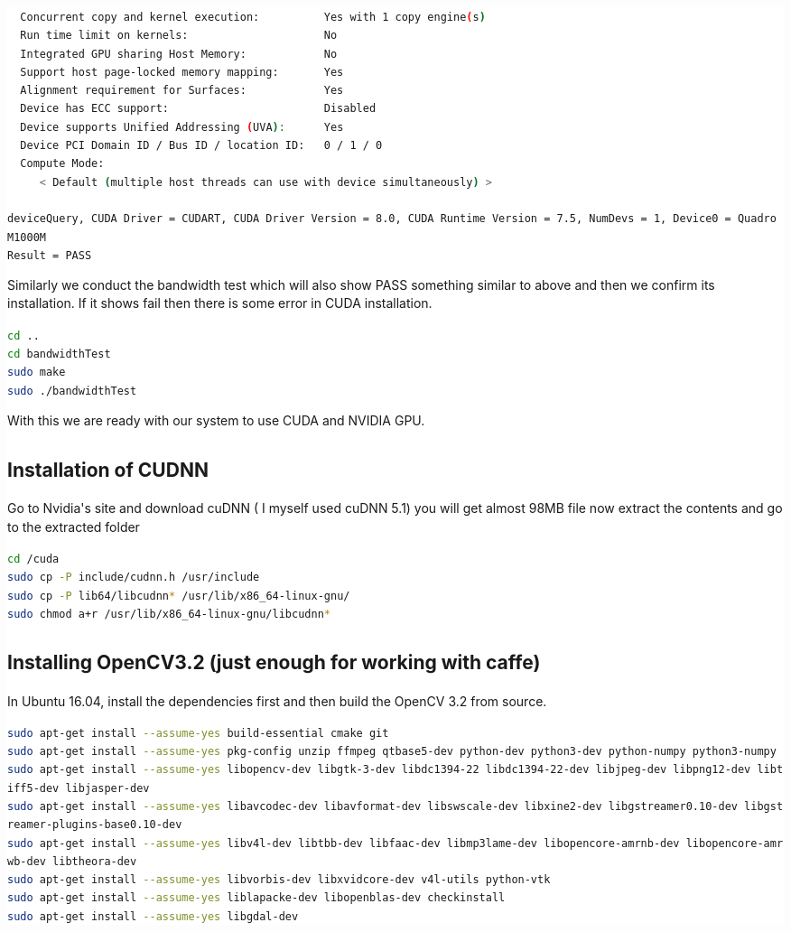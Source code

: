 ```sh
  Concurrent copy and kernel execution:          Yes with 1 copy engine(s)
  Run time limit on kernels:                     No
  Integrated GPU sharing Host Memory:            No
  Support host page-locked memory mapping:       Yes
  Alignment requirement for Surfaces:            Yes
  Device has ECC support:                        Disabled
  Device supports Unified Addressing (UVA):      Yes
  Device PCI Domain ID / Bus ID / location ID:   0 / 1 / 0
  Compute Mode:
     < Default (multiple host threads can use with device simultaneously) >

deviceQuery, CUDA Driver = CUDART, CUDA Driver Version = 8.0, CUDA Runtime Version = 7.5, NumDevs = 1, Device0 = Quadro M1000M
Result = PASS
```

Similarly we conduct the bandwidth test which will also show PASS something similar to above  and then we confirm its installation. If it shows fail then there is some error in CUDA installation.

```sh
cd ..
cd bandwidthTest
sudo make
sudo ./bandwidthTest
```

With this we are ready with our system to use CUDA and NVIDIA GPU.

## Installation of CUDNN 

Go to Nvidia's site and download cuDNN ( I myself used cuDNN 5.1) you will get almost 98MB file now extract the contents and go to the extracted folder

```sh
cd /cuda
sudo cp -P include/cudnn.h /usr/include
sudo cp -P lib64/libcudnn* /usr/lib/x86_64-linux-gnu/
sudo chmod a+r /usr/lib/x86_64-linux-gnu/libcudnn*
```

## Installing OpenCV3.2 (just enough for working with caffe)

In Ubuntu 16.04, install the dependencies first and then build the OpenCV 3.2 from source.

```sh
sudo apt-get install --assume-yes build-essential cmake git
sudo apt-get install --assume-yes pkg-config unzip ffmpeg qtbase5-dev python-dev python3-dev python-numpy python3-numpy
sudo apt-get install --assume-yes libopencv-dev libgtk-3-dev libdc1394-22 libdc1394-22-dev libjpeg-dev libpng12-dev libtiff5-dev libjasper-dev
sudo apt-get install --assume-yes libavcodec-dev libavformat-dev libswscale-dev libxine2-dev libgstreamer0.10-dev libgstreamer-plugins-base0.10-dev
sudo apt-get install --assume-yes libv4l-dev libtbb-dev libfaac-dev libmp3lame-dev libopencore-amrnb-dev libopencore-amrwb-dev libtheora-dev
sudo apt-get install --assume-yes libvorbis-dev libxvidcore-dev v4l-utils python-vtk
sudo apt-get install --assume-yes liblapacke-dev libopenblas-dev checkinstall
sudo apt-get install --assume-yes libgdal-dev
```
